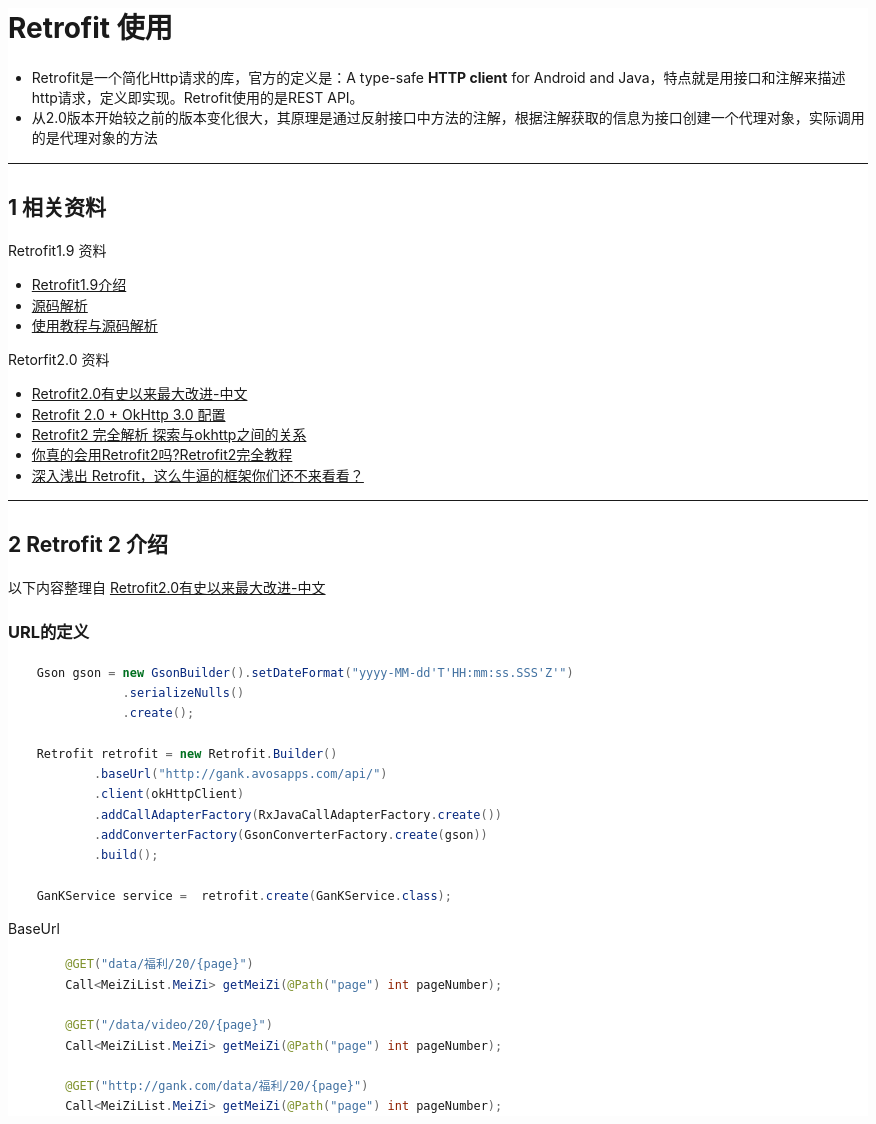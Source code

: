 # Retrofit 使用

- Retrofit是一个简化Http请求的库，官方的定义是：A type-safe **HTTP client** for Android and Java，特点就是用接口和注解来描述http请求，定义即实现。Retrofit使用的是REST API。
- 从2.0版本开始较之前的版本变化很大，其原理是通过反射接口中方法的注解，根据注解获取的信息为接口创建一个代理对象，实际调用的是代理对象的方法

---
## 1 相关资料

Retrofit1.9 资料

- [Retrofit1.9介绍](http://www.tuicool.com/articles/NnuIva)
- [源码解析](http://www.cnblogs.com/angeldevil/p/3757335.html)
- [使用教程与源码解析](http://www.cnblogs.com/laiqurufeng/p/4484916.html)

Retorfit2.0 资料

- [Retrofit2.0有史以来最大改进-中文](https://realm.io/cn/news/droidcon-jake-wharton-simple-http-retrofit-2/)
- [Retrofit 2.0 + OkHttp 3.0 配置](https://drakeet.me/retrofit-2-0-okhttp-3-0-config)
- [Retrofit2 完全解析 探索与okhttp之间的关系](http://blog.csdn.net/lmj623565791/article/details/51304204)
- [你真的会用Retrofit2吗?Retrofit2完全教程](http://www.jianshu.com/p/308f3c54abdd)
- [深入浅出 Retrofit，这么牛逼的框架你们还不来看看？](http://mp.weixin.qq.com/s?__biz=MzA3NTYzODYzMg==&mid=2653577186&idx=1&sn=1a5f6369faeb22b4b68ea39f25020d28&scene=1&srcid=06039K4A2eGkHPxLbKED09Mk#wechat_redirect)

---
## 2 Retrofit 2 介绍

以下内容整理自 [Retrofit2.0有史以来最大改进-中文](https://realm.io/cn/news/droidcon-jake-wharton-simple-http-retrofit-2/)

### URL的定义

```java
    Gson gson = new GsonBuilder().setDateFormat("yyyy-MM-dd'T'HH:mm:ss.SSS'Z'")
                .serializeNulls()
                .create();

    Retrofit retrofit = new Retrofit.Builder()
            .baseUrl("http://gank.avosapps.com/api/")
            .client(okHttpClient)
            .addCallAdapterFactory(RxJavaCallAdapterFactory.create())
            .addConverterFactory(GsonConverterFactory.create(gson))
            .build();

    GanKService service =  retrofit.create(GanKService.class);
```

BaseUrl

```java
        @GET("data/福利/20/{page}")
        Call<MeiZiList.MeiZi> getMeiZi(@Path("page") int pageNumber);
    
        @GET("/data/video/20/{page}")
        Call<MeiZiList.MeiZi> getMeiZi(@Path("page") int pageNumber);
    
        @GET("http://gank.com/data/福利/20/{page}")
        Call<MeiZiList.MeiZi> getMeiZi(@Path("page") int pageNumber);
```

